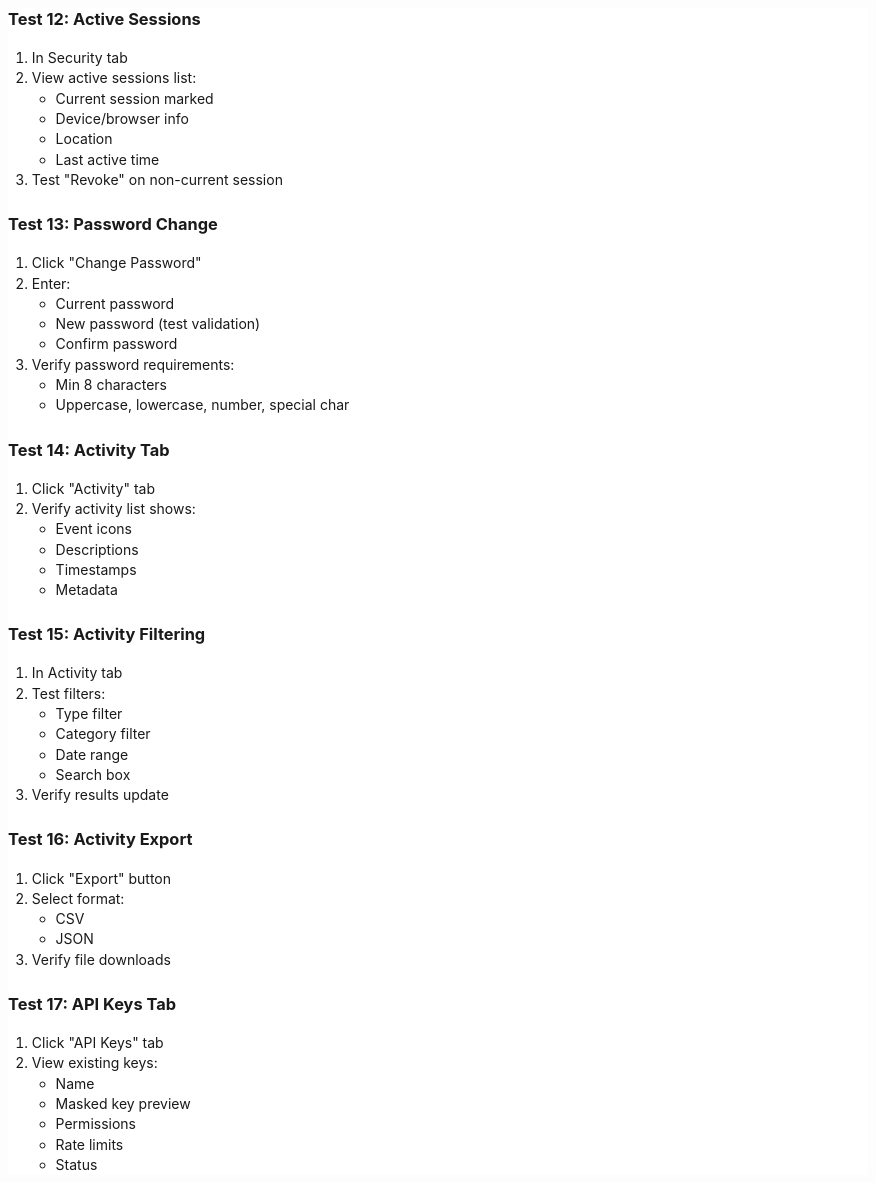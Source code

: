 ### Test 12: Active Sessions
1. In Security tab
2. View active sessions list:
   - Current session marked
   - Device/browser info
   - Location
   - Last active time
3. Test "Revoke" on non-current session

### Test 13: Password Change
1. Click "Change Password"
2. Enter:
   - Current password
   - New password (test validation)
   - Confirm password
3. Verify password requirements:
   - Min 8 characters
   - Uppercase, lowercase, number, special char

### Test 14: Activity Tab
1. Click "Activity" tab
2. Verify activity list shows:
   - Event icons
   - Descriptions
   - Timestamps
   - Metadata

### Test 15: Activity Filtering
1. In Activity tab
2. Test filters:
   - Type filter
   - Category filter
   - Date range
   - Search box
3. Verify results update

### Test 16: Activity Export
1. Click "Export" button
2. Select format:
   - CSV
   - JSON
3. Verify file downloads

### Test 17: API Keys Tab
1. Click "API Keys" tab
2. View existing keys:
   - Name
   - Masked key preview
   - Permissions
   - Rate limits
   - Status

